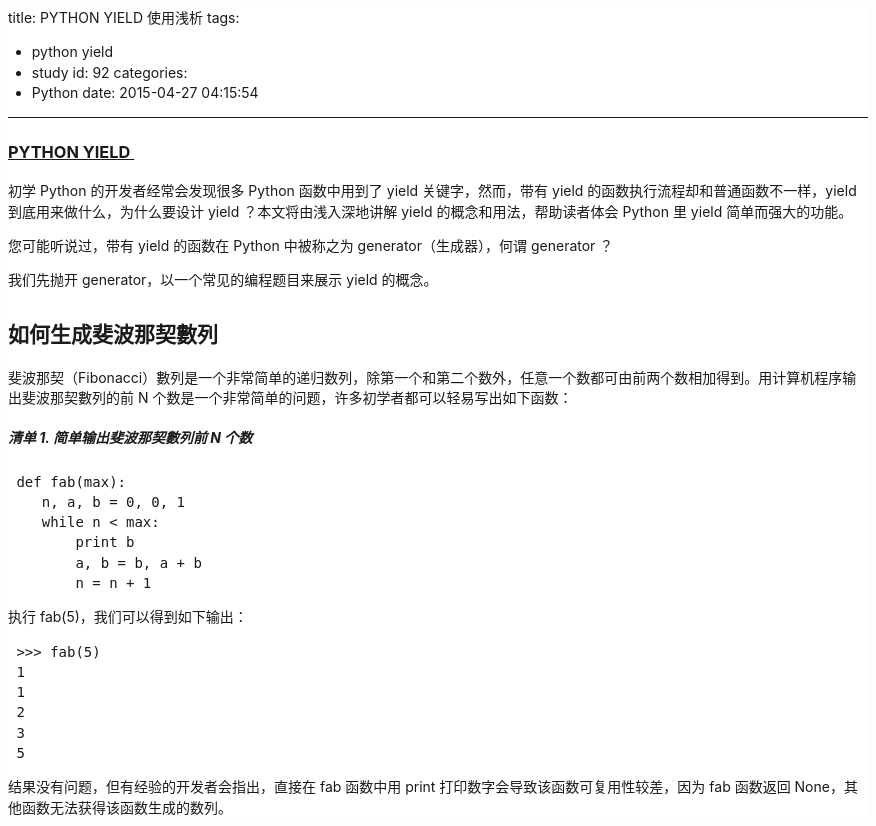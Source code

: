 title: PYTHON YIELD 使用浅析
tags:
  - python yield
  - study
id: 92
categories:
  - Python
date: 2015-04-27 04:15:54
---

<div id="dwc-exp-a" class="dw-article-sidebar dw-bluemix">
<div id="ibm-leadspace-body">

### [PYTHON YIELD ](http://www.ibm.com/developerworks/cn/opensource/os-cn-python-yield/)

</div>
<div id="dw-summary-area" class="dw-summary-columns">
<div class="ibm-col-6-4">

初学 Python 的开发者经常会发现很多 Python 函数中用到了 yield 关键字，然而，带有 yield 的函数执行流程却和普通函数不一样，yield 到底用来做什么，为什么要设计 yield ？本文将由浅入深地讲解 yield 的概念和用法，帮助读者体会 Python 里 yield 简单而强大的功能。

</div>
</div>
</div>
您可能听说过，带有 yield 的函数在 Python 中被称之为 generator（生成器），何谓 generator ？

我们先抛开 generator，以一个常见的编程题目来展示 yield 的概念。

## 如何生成斐波那契數列

斐波那契（Fibonacci）數列是一个非常简单的递归数列，除第一个和第二个数外，任意一个数都可由前两个数相加得到。用计算机程序输出斐波那契數列的前 N 个数是一个非常简单的问题，许多初学者都可以轻易写出如下函数：

##### 清单 1\. 简单输出斐波那契數列前 N 个数

<div class="codesection">
<pre class="displaycode"> def fab(max): 
    n, a, b = 0, 0, 1 
    while n &lt; max: 
        print b 
        a, b = b, a + b 
        n = n + 1</pre>
</div>
执行 fab(5)，我们可以得到如下输出：
<div class="codesection">
<pre class="displaycode"> &gt;&gt;&gt; fab(5) 
 1 
 1 
 2 
 3 
 5</pre>
</div>
结果没有问题，但有经验的开发者会指出，直接在 fab 函数中用 print 打印数字会导致该函数可复用性较差，因为 fab 函数返回 None，其他函数无法获得该函数生成的数列。
